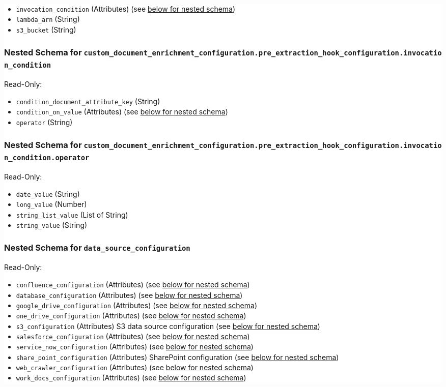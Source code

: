 - `invocation_condition` (Attributes) (see [below for nested schema](#nestedatt--custom_document_enrichment_configuration--pre_extraction_hook_configuration--invocation_condition))
- `lambda_arn` (String)
- `s3_bucket` (String)

<a id="nestedatt--custom_document_enrichment_configuration--pre_extraction_hook_configuration--invocation_condition"></a>
### Nested Schema for `custom_document_enrichment_configuration.pre_extraction_hook_configuration.invocation_condition`

Read-Only:

- `condition_document_attribute_key` (String)
- `condition_on_value` (Attributes) (see [below for nested schema](#nestedatt--custom_document_enrichment_configuration--pre_extraction_hook_configuration--invocation_condition--condition_on_value))
- `operator` (String)

<a id="nestedatt--custom_document_enrichment_configuration--pre_extraction_hook_configuration--invocation_condition--condition_on_value"></a>
### Nested Schema for `custom_document_enrichment_configuration.pre_extraction_hook_configuration.invocation_condition.operator`

Read-Only:

- `date_value` (String)
- `long_value` (Number)
- `string_list_value` (List of String)
- `string_value` (String)





<a id="nestedatt--data_source_configuration"></a>
### Nested Schema for `data_source_configuration`

Read-Only:

- `confluence_configuration` (Attributes) (see [below for nested schema](#nestedatt--data_source_configuration--confluence_configuration))
- `database_configuration` (Attributes) (see [below for nested schema](#nestedatt--data_source_configuration--database_configuration))
- `google_drive_configuration` (Attributes) (see [below for nested schema](#nestedatt--data_source_configuration--google_drive_configuration))
- `one_drive_configuration` (Attributes) (see [below for nested schema](#nestedatt--data_source_configuration--one_drive_configuration))
- `s3_configuration` (Attributes) S3 data source configuration (see [below for nested schema](#nestedatt--data_source_configuration--s3_configuration))
- `salesforce_configuration` (Attributes) (see [below for nested schema](#nestedatt--data_source_configuration--salesforce_configuration))
- `service_now_configuration` (Attributes) (see [below for nested schema](#nestedatt--data_source_configuration--service_now_configuration))
- `share_point_configuration` (Attributes) SharePoint configuration (see [below for nested schema](#nestedatt--data_source_configuration--share_point_configuration))
- `web_crawler_configuration` (Attributes) (see [below for nested schema](#nestedatt--data_source_configuration--web_crawler_configuration))
- `work_docs_configuration` (Attributes) (see [below for nested schema](#nestedatt--data_source_configuration--work_docs_configuration))

